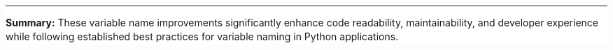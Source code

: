 
---

**Summary:** These variable name improvements significantly enhance code readability, maintainability, and developer experience while following established best practices for variable naming in Python applications.
